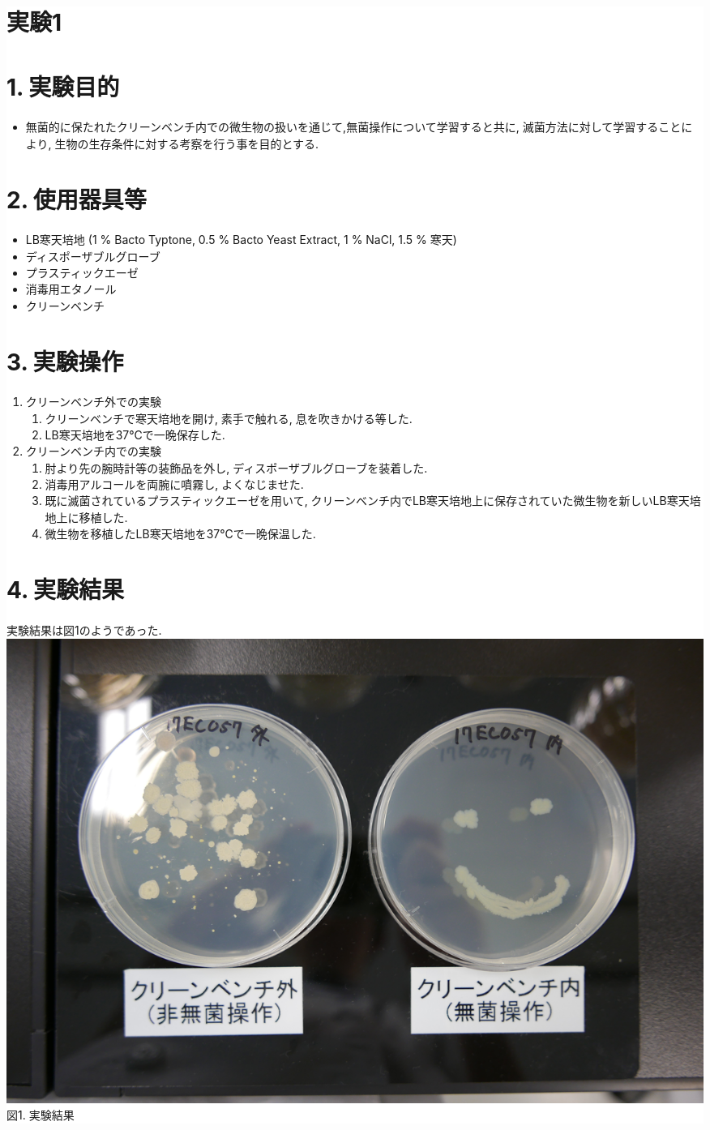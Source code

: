 ﻿# 実験1
# 1. 実験目的
  * 無菌的に保たれたクリーンベンチ内での微生物の扱いを通じて,無菌操作について学習すると共に,
  滅菌方法に対して学習することにより, 生物の生存条件に対する考察を行う事を目的とする.  

# 2. 使用器具等
  * LB寒天培地 (1 % Bacto Typtone, 0.5 % Bacto Yeast Extract, 1 % NaCl, 1.5 % 寒天)
  * ディスポーザブルグローブ
  * プラスティックエーゼ
  * 消毒用エタノール
  * クリーンベンチ

# 3. 実験操作
  1. クリーンベンチ外での実験
      1. クリーンベンチで寒天培地を開け, 素手で触れる, 息を吹きかける等した.
      1. LB寒天培地を37°Cで一晩保存した.
  1. クリーンベンチ内での実験
      1. 肘より先の腕時計等の装飾品を外し, ディスポーザブルグローブを装着した.
      1. 消毒用アルコールを両腕に噴霧し, よくなじませた.
      1. 既に滅菌されているプラスティックエーゼを用いて, クリーンベンチ内でLB寒天培地上に保存されていた微生物を新しいLB寒天培地上に移植した.
      1. 微生物を移植したLB寒天培地を37°Cで一晩保温した.

# 4. 実験結果
  実験結果は図1のようであった.
  ![](17ec057.JPG)
  図1. 実験結果
  
